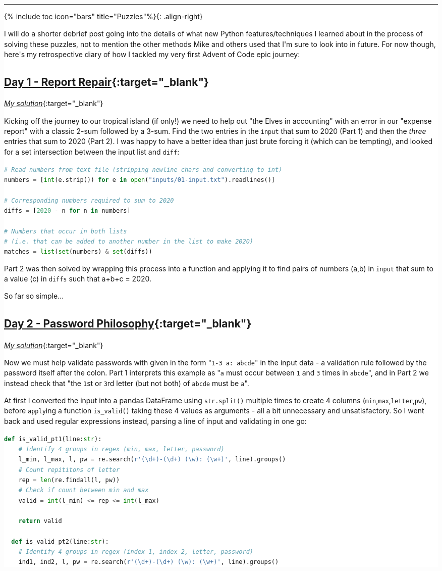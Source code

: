 ---- 

{% include toc icon="bars" title="Puzzles"%}{: .align-right}

I will do a shorter debrief post going into the details of what new Python features/techniques I learned about in the process of solving these puzzles, not to mention the other methods Mike and others used that I'm sure to look into in future. For now though, here's my retrospective diary of how I tackled my very first Advent of Code epic journey:

## [Day 1 - Report Repair](https://adventofcode.com/2020/day/1){:target="_blank"}
[_My solution_](https://github.com/samnlindsay/advent_of_code/blob/main/Day01-ReportRepair.ipynb){:target="_blank"}

Kicking off the journey to our tropical island (if only!) we need to help out "the Elves in accounting" with an error in our "expense report" with a classic 2-sum followed by a 3-sum. Find the two entries in the `input` that sum to 2020 (Part 1) and then the _three_ entries that sum to 2020 (Part 2). I was happy to have a better idea than just brute forcing it (which can be tempting), and looked for a set intersection between the input list and `diff`:

```python
# Read numbers from text file (stripping newline chars and converting to int)
numbers = [int(e.strip()) for e in open("inputs/01-input.txt").readlines()]

# Corresponding numbers required to sum to 2020
diffs = [2020 - n for n in numbers]

# Numbers that occur in both lists 
# (i.e. that can be added to another number in the list to make 2020)
matches = list(set(numbers) & set(diffs))
```

Part 2 was then solved by wrapping this process into a function and applying it to find pairs of numbers (a,b) in `input` that sum to a value (c) in `diffs` such that a+b+c = 2020.

So far so simple...


## [Day 2 - Password Philosophy](https://adventofcode.com/2020/day/2){:target="_blank"}
[_My solution_](https://github.com/samnlindsay/advent_of_code/blob/main/Day02-PasswordPhilosophy.ipynb){:target="_blank"}

Now we must help validate passwords with given in the form "`1-3 a: abcde`" in the input data - a validation rule followed by the password itself after the colon. Part 1 interprets this example as "`a` must occur between `1` and `3` times in `abcde`", and in Part 2 we instead check that "the `1`st or `3`rd letter (but not both) of `abcde` must be `a`".

At first I converted the input into a pandas DataFrame using `str.split()` multiple times to create 4 columns (`min`,`max`,`letter`,`pw`), before `apply`ing a function `is_valid()` taking these 4 values as arguments - all a bit unnecessary and unsatisfactory. So I went back and used regular expressions instead, parsing a line of input and validating in one go:

```python
def is_valid_pt1(line:str): 
    # Identify 4 groups in regex (min, max, letter, password)
    l_min, l_max, l, pw = re.search(r'(\d+)-(\d+) (\w): (\w+)', line).groups()
    # Count repititons of letter
    rep = len(re.findall(l, pw))
    # Check if count between min and max
    valid = int(l_min) <= rep <= int(l_max)
    
    return valid

  def is_valid_pt2(line:str): 
    # Identify 4 groups in regex (index 1, index 2, letter, password)
    ind1, ind2, l, pw = re.search(r'(\d+)-(\d+) (\w): (\w+)', line).groups()
```